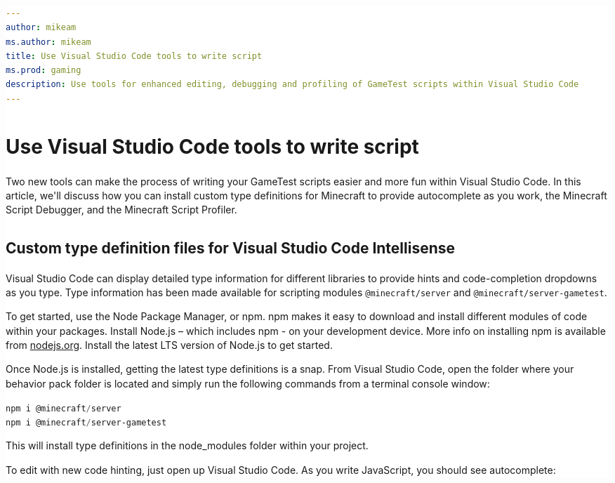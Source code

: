 ```yaml
---
author: mikeam
ms.author: mikeam
title: Use Visual Studio Code tools to write script
ms.prod: gaming
description: Use tools for enhanced editing, debugging and profiling of GameTest scripts within Visual Studio Code
---
```


# Use Visual Studio Code tools to write script

Two new tools can make the process of writing your GameTest scripts easier and more fun within Visual Studio Code. In this article, we'll discuss how you can install custom type definitions for Minecraft to provide autocomplete as you work, the Minecraft Script Debugger, and the Minecraft Script Profiler.

## Custom type definition files for Visual Studio Code Intellisense

Visual Studio Code can display detailed type information for different libraries to provide hints and code-completion dropdowns as you type. Type information has been made available for scripting modules `@minecraft/server` and `@minecraft/server-gametest`.

To get started, use the Node Package Manager, or npm. npm makes it easy to download and install different modules of code within your packages. Install Node.js – which includes npm - on your development device. More info on installing npm is available from [nodejs.org](https://nodejs.org). Install the latest LTS version of Node.js to get started.

Once Node.js is installed, getting the latest type definitions is a snap. From Visual Studio Code, open the folder where your behavior pack folder is located and simply run the following commands from a terminal console window:

```powershell
npm i @minecraft/server
npm i @minecraft/server-gametest
```

This will install type definitions in the node_modules folder within your project.

To edit with new code hinting, just open up Visual Studio Code. As you write JavaScript, you should see autocomplete:
